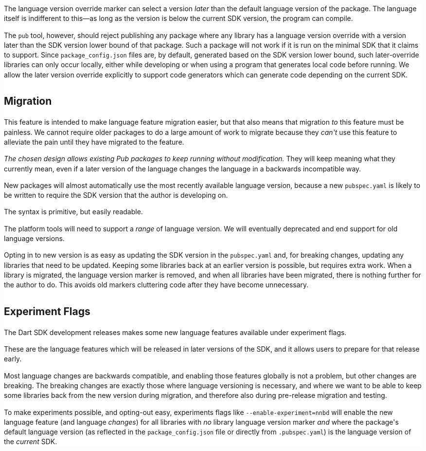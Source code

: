 The language version override marker can select a version *later* than the default language version of the package. The language itself is indifferent to this—as long as the version is below the current SDK version, the program can compile.

The `pub` tool, however, should reject publishing any package where any library has a language version override with a version later than the SDK version lower bound of that package. Such a package will not work if it is run on the minimal SDK that it claims to support. Since `package_config.json` files are, by default, generated based on the SDK version lower bound, such later-override libraries can only occur locally, either while developing or when using a program that generates local code before running. We allow the later version override explicitly to support code generators which can generate code depending on the current SDK.

## Migration

This feature is intended to make language feature migration easier, but that also means that migration *to* this feature must be painless. We cannot require older packages to do a large amount of work to migrate because they *can't* use this feature to alleviate the pain until they have migrated to the feature.

*The chosen design allows existing Pub packages to keep running without modification.* They will keep meaning what they currently mean, even if a later version of the language changes the language in a backwards incompatible way.

New packages will almost automatically use the most recently available language version, because a new `pubspec.yaml` is likely to be written to require the SDK version that the author is developing on.

The syntax is primitive, but easily readable.

The platform tools will need to support a *range* of language version. We will eventually deprecated and end support for old language versions.

Opting in to new version is as easy as updating the SDK version in the `pubspec.yaml` and, for breaking changes, updating any libraries that need to be updated. Keeping some libraries back at an earlier version is possible, but requires extra work. When a library is migrated, the language version marker is removed, and when all libraries have been migrated, there is nothing further for the author to do. This avoids old markers cluttering code after they have become unnecessary.

## Experiment Flags

The Dart SDK development releases makes some new language features available under experiment flags.

These are the language features which will be released in later versions of the SDK, and it allows users to prepare for that release early.

Most language changes are backwards compatible, and enabling those features globally is not a problem, but other changes are breaking. The breaking changes are exactly those where language versioning is necessary, and where we want to be able to keep some libraries back from the new version during migration, and therefore also during pre-release migration and testing.

To make experiments possible, and opting-out easy, experiments flags like `--enable-experiment=nnbd` will enable the new language feature (and language *changes*) for all libraries with *no* library language version marker *and* where the package's default language version (as reflected in the `package_config.json` file or directly from `.pubspec.yaml`) is the language version of the *current* SDK.
